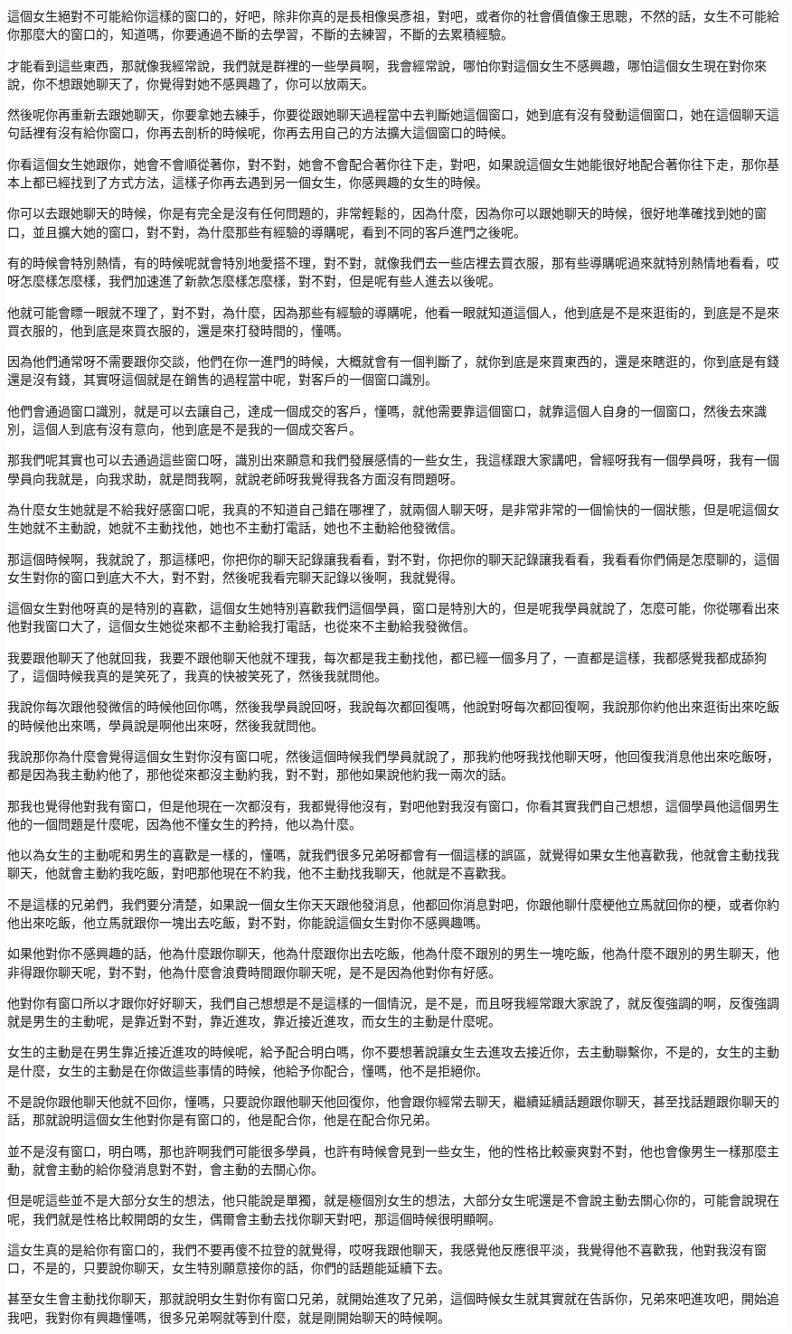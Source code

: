 這個女生絕對不可能給你這樣的窗口的，好吧，除非你真的是長相像吳彥祖，對吧，或者你的社會價值像王思聰，不然的話，女生不可能給你那麼大的窗口的，知道嗎，你要通過不斷的去學習，不斷的去練習，不斷的去累積經驗。

才能看到這些東西，那就像我經常說，我們就是群裡的一些學員啊，我會經常說，哪怕你對這個女生不感興趣，哪怕這個女生現在對你來說，你不想跟她聊天了，你覺得對她不感興趣了，你可以放兩天。

然後呢你再重新去跟她聊天，你要拿她去練手，你要從跟她聊天過程當中去判斷她這個窗口，她到底有沒有發動這個窗口，她在這個聊天這句話裡有沒有給你窗口，你再去剖析的時候呢，你再去用自己的方法擴大這個窗口的時候。

你看這個女生她跟你，她會不會順從著你，對不對，她會不會配合著你往下走，對吧，如果說這個女生她能很好地配合著你往下走，那你基本上都已經找到了方式方法，這樣子你再去遇到另一個女生，你感興趣的女生的時候。

你可以去跟她聊天的時候，你是有完全是沒有任何問題的，非常輕鬆的，因為什麼，因為你可以跟她聊天的時候，很好地準確找到她的窗口，並且擴大她的窗口，對不對，為什麼那些有經驗的導購呢，看到不同的客戶進門之後呢。

有的時候會特別熱情，有的時候呢就會特別地愛搭不理，對不對，就像我們去一些店裡去買衣服，那有些導購呢過來就特別熱情地看看，哎呀怎麼樣怎麼樣，我們加速進了新款怎麼樣怎麼樣，對不對，但是呢有些人進去以後呢。

他就可能會瞟一眼就不理了，對不對，為什麼，因為那些有經驗的導購呢，他看一眼就知道這個人，他到底是不是來逛街的，到底是不是來買衣服的，他到底是來買衣服的，還是來打發時間的，懂嗎。

因為他們通常呀不需要跟你交談，他們在你一進門的時候，大概就會有一個判斷了，就你到底是來買東西的，還是來瞎逛的，你到底是有錢還是沒有錢，其實呀這個就是在銷售的過程當中呢，對客戶的一個窗口識別。

他們會通過窗口識別，就是可以去讓自己，達成一個成交的客戶，懂嗎，就他需要靠這個窗口，就靠這個人自身的一個窗口，然後去來識別，這個人到底有沒有意向，他到底是不是我的一個成交客戶。

那我們呢其實也可以去通過這些窗口呀，識別出來願意和我們發展感情的一些女生，我這樣跟大家講吧，曾經呀我有一個學員呀，我有一個學員向我就是，向我求助，就是問我啊，就說老師呀我覺得我各方面沒有問題呀。

為什麼女生她就是不給我好感窗口呢，我真的不知道自己錯在哪裡了，就兩個人聊天呀，是非常非常的一個愉快的一個狀態，但是呢這個女生她就不主動說，她就不主動找他，她也不主動打電話，她也不主動給他發微信。

那這個時候啊，我就說了，那這樣吧，你把你的聊天記錄讓我看看，對不對，你把你的聊天記錄讓我看看，我看看你們倆是怎麼聊的，這個女生對你的窗口到底大不大，對不對，然後呢我看完聊天記錄以後啊，我就覺得。

這個女生對他呀真的是特別的喜歡，這個女生她特別喜歡我們這個學員，窗口是特別大的，但是呢我學員就說了，怎麼可能，你從哪看出來他對我窗口大了，這個女生她從來都不主動給我打電話，也從來不主動給我發微信。

我要跟他聊天了他就回我，我要不跟他聊天他就不理我，每次都是我主動找他，都已經一個多月了，一直都是這樣，我都感覺我都成舔狗了，這個時候我真的是笑死了，我真的快被笑死了，然後我就問他。

我說你每次跟他發微信的時候他回你嗎，然後我學員說回呀，我說每次都回復嗎，他說對呀每次都回復啊，我說那你約他出來逛街出來吃飯的時候他出來嗎，學員說是啊他出來呀，然後我就問他。

我說那你為什麼會覺得這個女生對你沒有窗口呢，然後這個時候我們學員就說了，那我約他呀我找他聊天呀，他回復我消息他出來吃飯呀，都是因為我主動約他了，那他從來都沒主動約我，對不對，那他如果說他約我一兩次的話。

那我也覺得他對我有窗口，但是他現在一次都沒有，我都覺得他沒有，對吧他對我沒有窗口，你看其實我們自己想想，這個學員他這個男生他的一個問題是什麼呢，因為他不懂女生的矜持，他以為什麼。

他以為女生的主動呢和男生的喜歡是一樣的，懂嗎，就我們很多兄弟呀都會有一個這樣的誤區，就覺得如果女生他喜歡我，他就會主動找我聊天，他就會主動約我吃飯，對吧那他現在不約我，他不主動找我聊天，他就是不喜歡我。

不是這樣的兄弟們，我們要分清楚，如果說一個女生你天天跟他發消息，他都回你消息對吧，你跟他聊什麼梗他立馬就回你的梗，或者你約他出來吃飯，他立馬就跟你一塊出去吃飯，對不對，你能說這個女生對你不感興趣嗎。

如果他對你不感興趣的話，他為什麼跟你聊天，他為什麼跟你出去吃飯，他為什麼不跟別的男生一塊吃飯，他為什麼不跟別的男生聊天，他非得跟你聊天呢，對不對，他為什麼會浪費時間跟你聊天呢，是不是因為他對你有好感。

他對你有窗口所以才跟你好好聊天，我們自己想想是不是這樣的一個情況，是不是，而且呀我經常跟大家說了，就反復強調的啊，反復強調就是男生的主動呢，是靠近對不對，靠近進攻，靠近接近進攻，而女生的主動是什麼呢。

女生的主動是在男生靠近接近進攻的時候呢，給予配合明白嗎，你不要想著說讓女生去進攻去接近你，去主動聯繫你，不是的，女生的主動是什麼，女生的主動是在你做這些事情的時候，他給予你配合，懂嗎，他不是拒絕你。

不是說你跟他聊天他就不回你，懂嗎，只要說你跟他聊天他回復你，他會跟你經常去聊天，繼續延續話題跟你聊天，甚至找話題跟你聊天的話，那就說明這個女生他對你是有窗口的，他是配合你，他是在配合你兄弟。

並不是沒有窗口，明白嗎，那也許啊我們可能很多學員，也許有時候會見到一些女生，他的性格比較豪爽對不對，他也會像男生一樣那麼主動，就會主動的給你發消息對不對，會主動的去關心你。

但是呢這些並不是大部分女生的想法，他只能說是單獨，就是極個別女生的想法，大部分女生呢還是不會說主動去關心你的，可能會說現在呢，我們就是性格比較開朗的女生，偶爾會主動去找你聊天對吧，那這個時候很明顯啊。

這女生真的是給你有窗口的，我們不要再傻不拉登的就覺得，哎呀我跟他聊天，我感覺他反應很平淡，我覺得他不喜歡我，他對我沒有窗口，不是的，只要說你聊天，女生特別願意接你的話，你們的話題能延續下去。

甚至女生會主動找你聊天，那就說明女生對你有窗口兄弟，就開始進攻了兄弟，這個時候女生就其實就在告訴你，兄弟來吧進攻吧，開始追我吧，我對你有興趣懂嗎，很多兄弟啊就等到什麼，就是剛開始聊天的時候啊。
